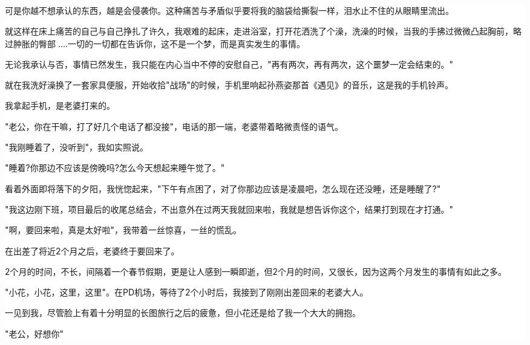 


可是你越不想承认的东西，越是会侵袭你。这种痛苦与矛盾似乎要将我的脑袋给撕裂一样，泪水止不住的从眼睛里流出。



就这样在床上痛苦的自己与自己挣扎了许久，我艰难的起床，走进浴室，打开花洒洗了个澡，洗澡的时候，当我的手拂过微微凸起胸前，略过肿胀的臀部 ....一切的一切都在告诉你，这不是一个梦，而是真实发生的事情。



无论我承认与否，事情已然发生，我只能在内心当中不停的安慰自己，"再有两次，再有两次，这个噩梦一定会结束的。"





就在我洗好澡换了一套家具便服，开始收拾"战场"的时候，手机里响起孙燕姿那首《遇见》的音乐，这是我的手机铃声。



我拿起手机，是老婆打来的。





"老公，你在干嘛，打了好几个电话了都没接"，电话的那一端，老婆带着略微责怪的语气。



"我刚睡着了，没听到"，我如实照说。



"睡着?你那边不应该是傍晚吗?怎么今天想起来睡午觉了。"





看着外面即将落下的夕阳，我恍惚起来，"下午有点困了，对了你那边应该是凌晨吧，怎么现在还没睡，还是睡醒了?"



"我这边刚下班，项目最后的收尾总结会，不出意外在过两天我就回来啦，我就是想告诉你这个，结果打到现在才打通。"



"啊，要回来啦，真是太好啦"，我带着一丝惊喜，一丝的慌乱。



在出差了将近2个月之后，老婆终于要回来了。





2个月的时间，不长，间隔着一个春节假期，更是让人感到一瞬即逝，但2个月的时间，又很长，因为这两个月发生的事情有如此之多。







"小花，小花，这里，这里"。在PD机场，等待了2个小时后，我接到了刚刚出差回来的老婆大人。



一见到我，尽管脸上有着十分明显的长图旅行之后的疲惫，但小花还是给了我一个大大的拥抱。



"老公，好想你"

